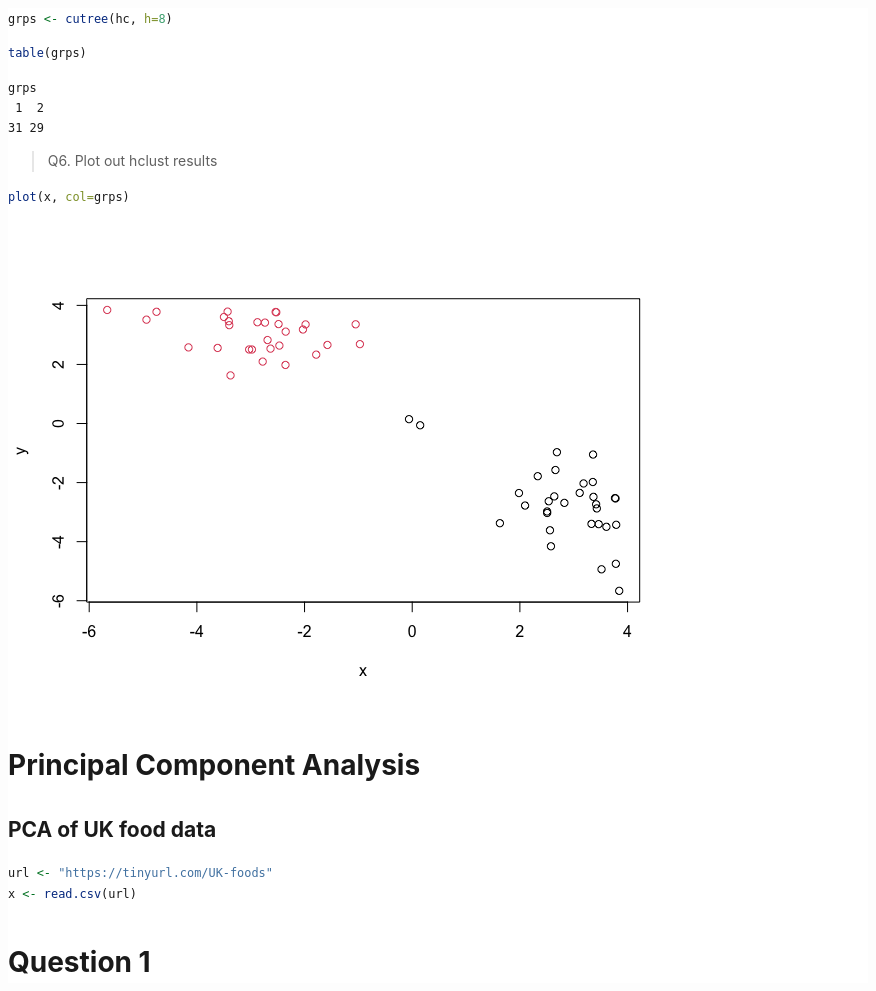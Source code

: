 ``` r
grps <- cutree(hc, h=8)
```

``` r
table(grps)
```

    grps
     1  2 
    31 29 

> Q6. Plot out hclust results

``` r
plot(x, col=grps)
```

![](class07_files/figure-commonmark/unnamed-chunk-14-1.png)

# Principal Component Analysis

## PCA of UK food data

``` r
url <- "https://tinyurl.com/UK-foods"
x <- read.csv(url)
```

# Question 1
